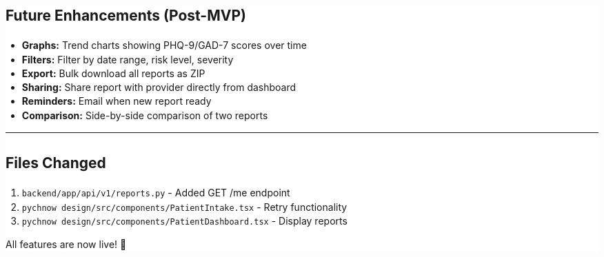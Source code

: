 
## Future Enhancements (Post-MVP)

- **Graphs:** Trend charts showing PHQ-9/GAD-7 scores over time
- **Filters:** Filter by date range, risk level, severity
- **Export:** Bulk download all reports as ZIP
- **Sharing:** Share report with provider directly from dashboard
- **Reminders:** Email when new report ready
- **Comparison:** Side-by-side comparison of two reports

---

## Files Changed

1. `backend/app/api/v1/reports.py` - Added GET /me endpoint
2. `pychnow design/src/components/PatientIntake.tsx` - Retry functionality
3. `pychnow design/src/components/PatientDashboard.tsx` - Display reports

All features are now live! 🚀

